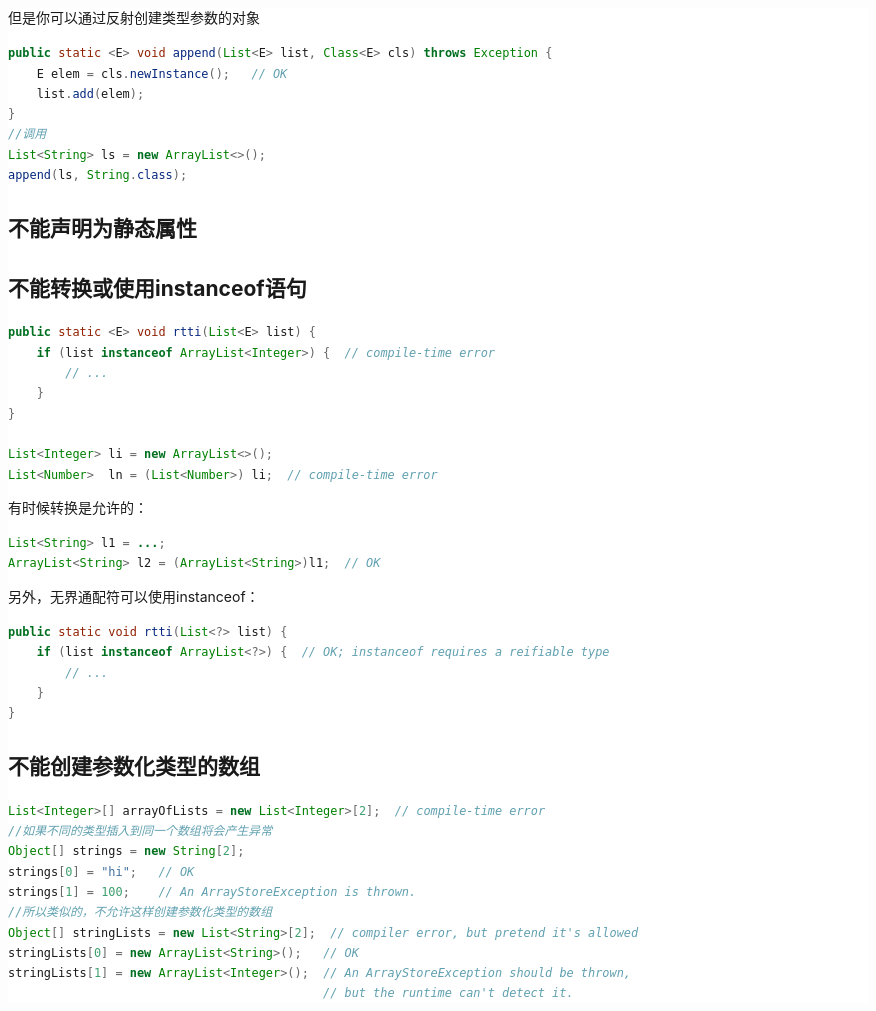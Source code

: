 但是你可以通过反射创建类型参数的对象

```java
public static <E> void append(List<E> list, Class<E> cls) throws Exception {
    E elem = cls.newInstance();   // OK
    list.add(elem);
}
//调用
List<String> ls = new ArrayList<>();
append(ls, String.class);
```

## 不能声明为静态属性

## 不能转换或使用instanceof语句

```java
public static <E> void rtti(List<E> list) {
    if (list instanceof ArrayList<Integer>) {  // compile-time error
        // ...
    }
}

List<Integer> li = new ArrayList<>();
List<Number>  ln = (List<Number>) li;  // compile-time error
```

有时候转换是允许的：

```java
List<String> l1 = ...;
ArrayList<String> l2 = (ArrayList<String>)l1;  // OK
```

另外，无界通配符可以使用instanceof：

```java
public static void rtti(List<?> list) {
    if (list instanceof ArrayList<?>) {  // OK; instanceof requires a reifiable type
        // ...
    }
}
```

## 不能创建参数化类型的数组

```java
List<Integer>[] arrayOfLists = new List<Integer>[2];  // compile-time error
//如果不同的类型插入到同一个数组将会产生异常
Object[] strings = new String[2];
strings[0] = "hi";   // OK
strings[1] = 100;    // An ArrayStoreException is thrown.
//所以类似的，不允许这样创建参数化类型的数组
Object[] stringLists = new List<String>[2];  // compiler error, but pretend it's allowed
stringLists[0] = new ArrayList<String>();   // OK
stringLists[1] = new ArrayList<Integer>();  // An ArrayStoreException should be thrown,
                                            // but the runtime can't detect it.
```
